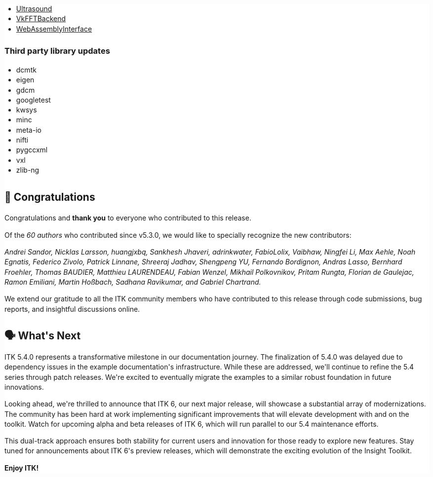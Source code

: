 - [Ultrasound](https://github.com/KitwareMedical/ITKUltrasound.git)
- [VkFFTBackend](https://github.com/InsightSoftwareConsortium/ITKVkFFTBackend.git)
- [WebAssemblyInterface](https://github.com/InsightSoftwareConsortium/itk-wasm.git)


### Third party library updates

- dcmtk
- eigen
- gdcm
- googletest
- kwsys
- minc
- meta-io
- nifti
- pygccxml
- vxl
- zlib-ng


🙏 Congratulations
------------------------

Congratulations and **thank you** to everyone who contributed to this release.

Of the *60 authors* who contributed since v5.3.0, we would like to specially recognize the new contributors:

*Andrei Sandor, Nicklas Larsson, huangjxbq, Sankhesh Jhaveri, adrinkwater, FabioLolix, Vaibhaw, Ningfei Li, Max Aehle, Noah Egnatis, Federico Zivolo, Patrick Linnane, Shreeraj Jadhav, Shengpeng YU, Fernando Bordignon, Andras Lasso, Bernhard Froehler, Thomas BAUDIER, Matthieu LAURENDEAU, Fabian Wenzel, Mikhail Polkovnikov, Pritam Rungta, Florian de Gaulejac, Ramon Emiliani, Martin Hoßbach, Sadhana Ravikumar, and Gabriel Chartrand.*

We extend our gratitude to all the ITK community members who have contributed to this release through code submissions, bug reports, and insightful discussions online.

🗣️ What's Next
---------------

ITK 5.4.0 represents a transformative milestone in our documentation journey. The finalization of 5.4.0 was delayed due to dependency issues in the example documentation's infrastructure. While these are addressed, we'll continue to refine the 5.4 series through patch releases. We're excited to eventually migrate the examples to a similar robust foundation in future innovations. 

Looking ahead, we're thrilled to announce that ITK 6, our next major release, will showcase a substantial array of modernizations. The community has been hard at work implementing significant improvements that will elevate development with and on the toolkit. Watch for upcoming alpha and beta releases of ITK 6, which will run parallel to our 5.4 maintenance efforts.

This dual-track approach ensures both stability for current users and innovation for those ready to explore new features. Stay tuned for announcements about ITK 6's preview releases, which will demonstrate the exciting evolution of the Insight Toolkit.

**Enjoy ITK!**

